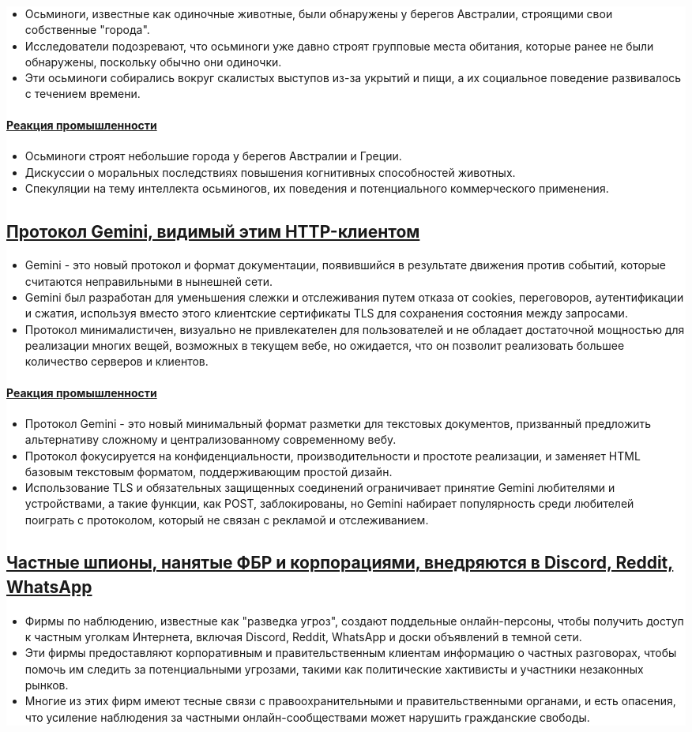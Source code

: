 - Осьминоги, известные как одиночные животные, были обнаружены у берегов Австралии, строящими свои собственные "города".
- Исследователи подозревают, что осьминоги уже давно строят групповые места обитания, которые ранее не были обнаружены, поскольку обычно они одиночки.
- Эти осьминоги собирались вокруг скалистых выступов из-за укрытий и пищи, а их социальное поведение развивалось с течением времени.

#### [Реакция промышленности](http://news.ycombinator.com/item?id=36103801)

- Осьминоги строят небольшие города у берегов Австралии и Греции.
- Дискуссии о моральных последствиях повышения когнитивных способностей животных.
- Спекуляции на тему интеллекта осьминогов, их поведения и потенциального коммерческого применения.

## [Протокол Gemini, видимый этим HTTP-клиентом](https://daniel.haxx.se/blog/2023/05/28/the-gemini-protocol-seen-by-this-http-client-person/)

- Gemini - это новый протокол и формат документации, появившийся в результате движения против событий, которые считаются неправильными в нынешней сети.
- Gemini был разработан для уменьшения слежки и отслеживания путем отказа от cookies, переговоров, аутентификации и сжатия, используя вместо этого клиентские сертификаты TLS для сохранения состояния между запросами.
- Протокол минималистичен, визуально не привлекателен для пользователей и не обладает достаточной мощностью для реализации многих вещей, возможных в текущем вебе, но ожидается, что он позволит реализовать большее количество серверов и клиентов.

#### [Реакция промышленности](http://news.ycombinator.com/item?id=36104533)

- Протокол Gemini - это новый минимальный формат разметки для текстовых документов, призванный предложить альтернативу сложному и централизованному современному вебу.
- Протокол фокусируется на конфиденциальности, производительности и простоте реализации, и заменяет HTML базовым текстовым форматом, поддерживающим простой дизайн.
- Использование TLS и обязательных защищенных соединений ограничивает принятие Gemini любителями и устройствами, а такие функции, как POST, заблокированы, но Gemini набирает популярность среди любителей поиграть с протоколом, который не связан с рекламой и отслеживанием.

## [Частные шпионы, нанятые ФБР и корпорациями, внедряются в Discord, Reddit, WhatsApp](https://www.leefang.com/p/private-spies-hired-by-the-fbi-and)

- Фирмы по наблюдению, известные как "разведка угроз", создают поддельные онлайн-персоны, чтобы получить доступ к частным уголкам Интернета, включая Discord, Reddit, WhatsApp и доски объявлений в темной сети.
- Эти фирмы предоставляют корпоративным и правительственным клиентам информацию о частных разговорах, чтобы помочь им следить за потенциальными угрозами, такими как политические хактивисты и участники незаконных рынков.
- Многие из этих фирм имеют тесные связи с правоохранительными и правительственными органами, и есть опасения, что усиление наблюдения за частными онлайн-сообществами может нарушить гражданские свободы.
